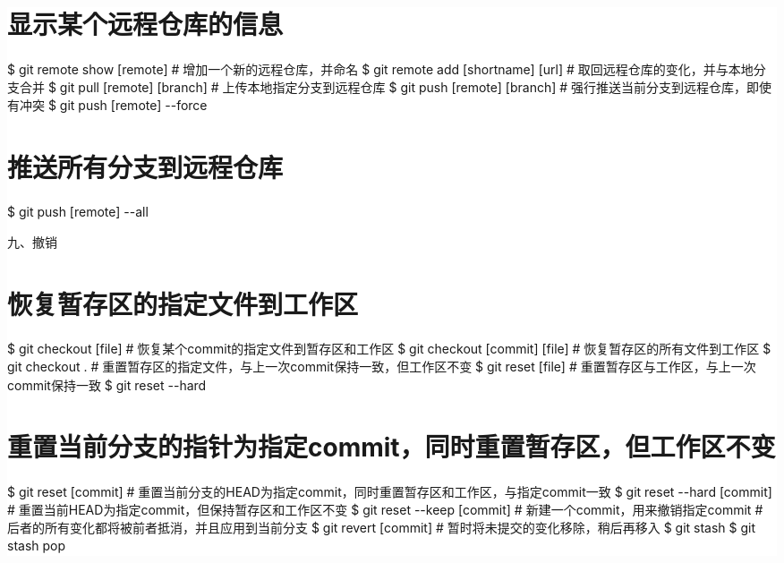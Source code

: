 # 显示某个远程仓库的信息
$ git remote show [remote] # 增加一个新的远程仓库，并命名
$ git remote add [shortname] [url] # 取回远程仓库的变化，并与本地分支合并
$ git pull [remote] [branch] # 上传本地指定分支到远程仓库
$ git push [remote] [branch] # 强行推送当前分支到远程仓库，即使有冲突
$ git push [remote] --force

# 推送所有分支到远程仓库
$ git push [remote] --all

九、撤销
# 恢复暂存区的指定文件到工作区
$ git checkout [file] # 恢复某个commit的指定文件到暂存区和工作区
$ git checkout [commit] [file] # 恢复暂存区的所有文件到工作区
$ git checkout . # 重置暂存区的指定文件，与上一次commit保持一致，但工作区不变
$ git reset [file] # 重置暂存区与工作区，与上一次commit保持一致
$ git reset --hard

# 重置当前分支的指针为指定commit，同时重置暂存区，但工作区不变
$ git reset [commit] # 重置当前分支的HEAD为指定commit，同时重置暂存区和工作区，与指定commit一致
$ git reset --hard [commit] # 重置当前HEAD为指定commit，但保持暂存区和工作区不变
$ git reset --keep [commit] # 新建一个commit，用来撤销指定commit # 后者的所有变化都将被前者抵消，并且应用到当前分支
$ git revert [commit] # 暂时将未提交的变化移除，稍后再移入
$ git stash
$ git stash pop